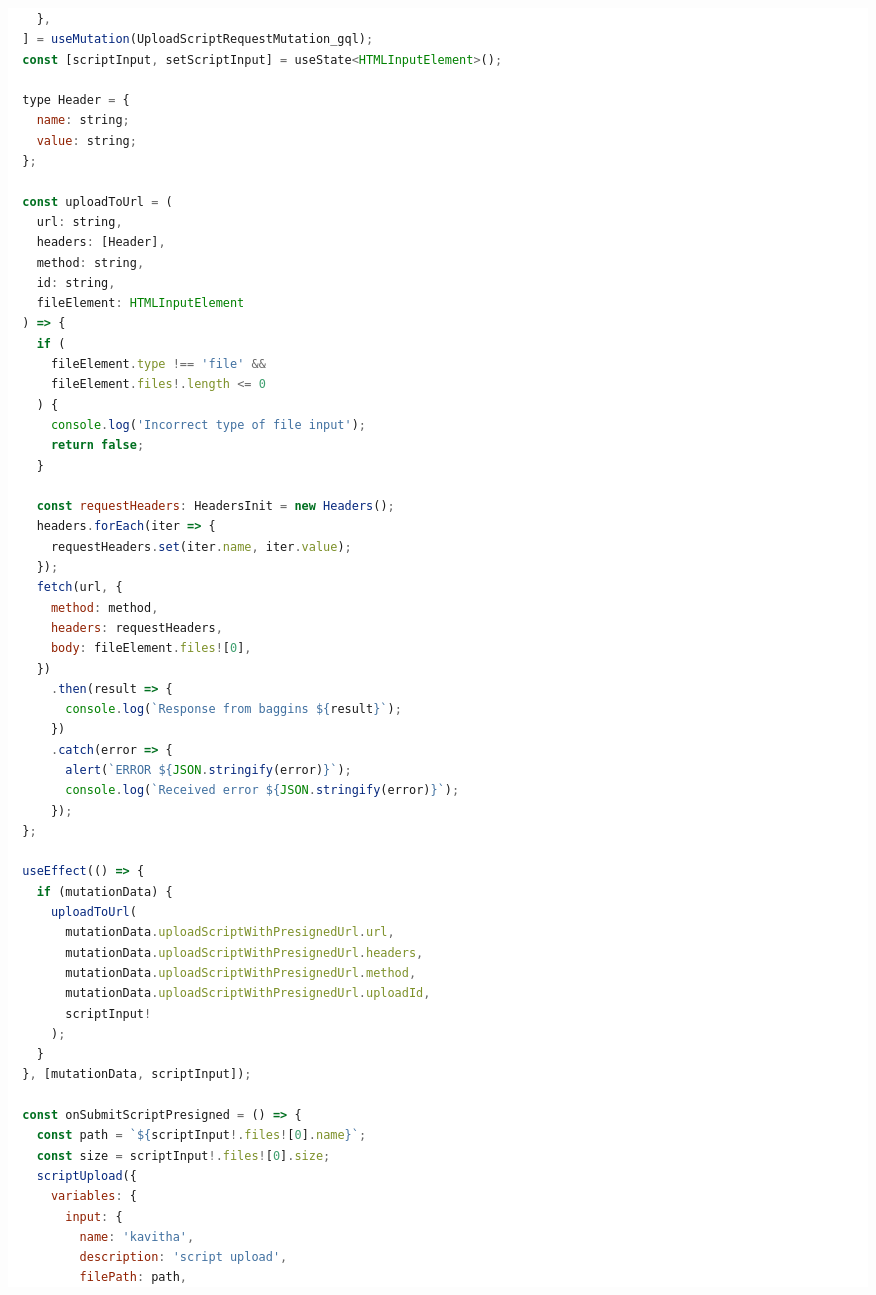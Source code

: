 ```javascript
    },
  ] = useMutation(UploadScriptRequestMutation_gql);
  const [scriptInput, setScriptInput] = useState<HTMLInputElement>();

  type Header = {
    name: string;
    value: string;
  };

  const uploadToUrl = (
    url: string,
    headers: [Header],
    method: string,
    id: string,
    fileElement: HTMLInputElement
  ) => {
    if (
      fileElement.type !== 'file' &&
      fileElement.files!.length <= 0
    ) {
      console.log('Incorrect type of file input');
      return false;
    }

    const requestHeaders: HeadersInit = new Headers();
    headers.forEach(iter => {
      requestHeaders.set(iter.name, iter.value);
    });
    fetch(url, {
      method: method,
      headers: requestHeaders,
      body: fileElement.files![0],
    })
      .then(result => {
        console.log(`Response from baggins ${result}`);
      })
      .catch(error => {
        alert(`ERROR ${JSON.stringify(error)}`);
        console.log(`Received error ${JSON.stringify(error)}`);
      });
  };

  useEffect(() => {
    if (mutationData) {
      uploadToUrl(
        mutationData.uploadScriptWithPresignedUrl.url,
        mutationData.uploadScriptWithPresignedUrl.headers,
        mutationData.uploadScriptWithPresignedUrl.method,
        mutationData.uploadScriptWithPresignedUrl.uploadId,
        scriptInput!
      );
    }
  }, [mutationData, scriptInput]);

  const onSubmitScriptPresigned = () => {
    const path = `${scriptInput!.files![0].name}`;
    const size = scriptInput!.files![0].size;
    scriptUpload({
      variables: {
        input: {
          name: 'kavitha',
          description: 'script upload',
          filePath: path,
```